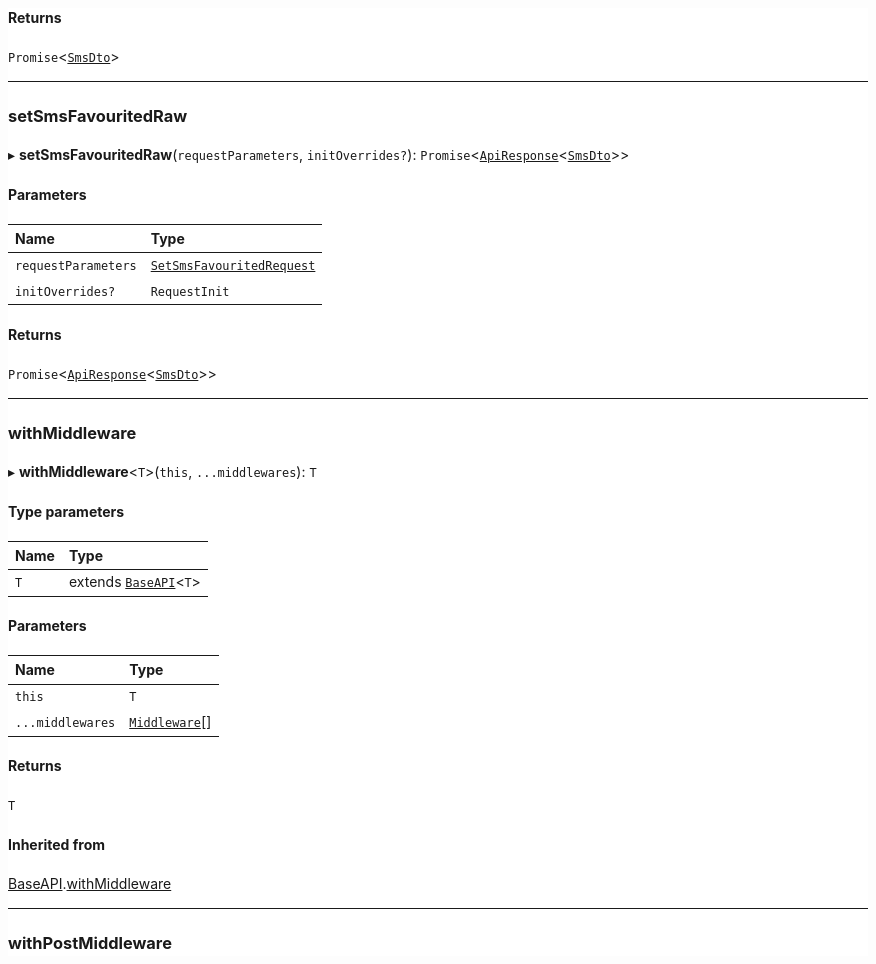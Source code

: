 #### Returns

`Promise`<[`SmsDto`](../interfaces/SmsDto.md)\>

___

### setSmsFavouritedRaw

▸ **setSmsFavouritedRaw**(`requestParameters`, `initOverrides?`): `Promise`<[`ApiResponse`](../interfaces/ApiResponse.md)<[`SmsDto`](../interfaces/SmsDto.md)\>\>

#### Parameters

| Name | Type |
| :------ | :------ |
| `requestParameters` | [`SetSmsFavouritedRequest`](../interfaces/SetSmsFavouritedRequest.md) |
| `initOverrides?` | `RequestInit` |

#### Returns

`Promise`<[`ApiResponse`](../interfaces/ApiResponse.md)<[`SmsDto`](../interfaces/SmsDto.md)\>\>

___

### withMiddleware

▸ **withMiddleware**<`T`\>(`this`, `...middlewares`): `T`

#### Type parameters

| Name | Type |
| :------ | :------ |
| `T` | extends [`BaseAPI`](BaseAPI.md)<`T`\> |

#### Parameters

| Name | Type |
| :------ | :------ |
| `this` | `T` |
| `...middlewares` | [`Middleware`](../interfaces/Middleware.md)[] |

#### Returns

`T`

#### Inherited from

[BaseAPI](BaseAPI.md).[withMiddleware](BaseAPI.md#withmiddleware)

___

### withPostMiddleware
